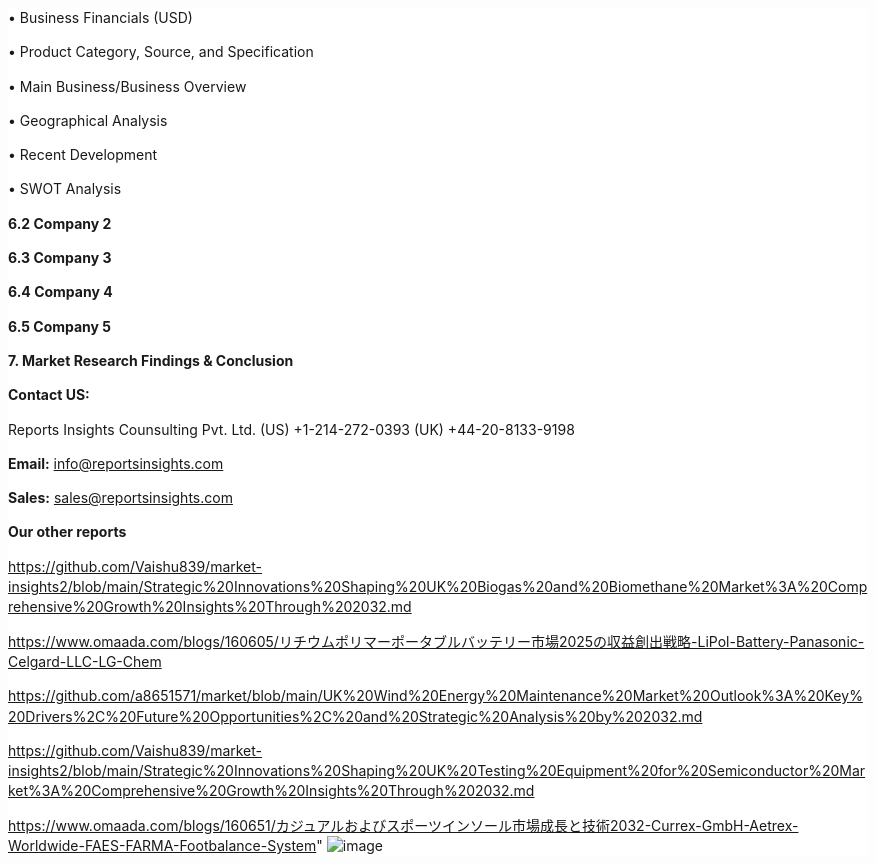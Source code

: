 • Business Financials (USD)

• Product Category, Source, and Specification

• Main Business/Business Overview

• Geographical Analysis

• Recent Development

• SWOT Analysis

<strong>6.2 Company 2</strong>

<strong>6.3 Company 3</strong>

<strong>6.4 Company 4</strong>

<strong>6.5 Company 5</strong>

<strong>7. Market Research Findings &amp; Conclusion</strong>

<strong>Contact US:</strong>

Reports Insights Counsulting Pvt. Ltd.
(US) +1-214-272-0393
(UK) +44-20-8133-9198
<p class=""""><b>Email:</b> <a href=mailto:info@reportsinsights.com>info@reportsinsights.com</a></p>
<p class=""""><b>Sales:</b> <a href=mailto:sales@reportsinsights.com>sales@reportsinsights.com</a></p>

<strong>Our other reports</strong>

<a href=https://github.com/Vaishu839/market-insights2/blob/main/Strategic%20Innovations%20Shaping%20UK%20Biogas%20and%20Biomethane%20Market%3A%20Comprehensive%20Growth%20Insights%20Through%202032.md>https://github.com/Vaishu839/market-insights2/blob/main/Strategic%20Innovations%20Shaping%20UK%20Biogas%20and%20Biomethane%20Market%3A%20Comprehensive%20Growth%20Insights%20Through%202032.md</a>

<a href=https://www.omaada.com/blogs/160605/リチウムポリマーポータブルバッテリー市場2025の収益創出戦略-LiPol-Battery-Panasonic-Celgard-LLC-LG-Chem>https://www.omaada.com/blogs/160605/リチウムポリマーポータブルバッテリー市場2025の収益創出戦略-LiPol-Battery-Panasonic-Celgard-LLC-LG-Chem</a>

<a href=https://github.com/a8651571/market/blob/main/UK%20Wind%20Energy%20Maintenance%20Market%20Outlook%3A%20Key%20Drivers%2C%20Future%20Opportunities%2C%20and%20Strategic%20Analysis%20by%202032.md>https://github.com/a8651571/market/blob/main/UK%20Wind%20Energy%20Maintenance%20Market%20Outlook%3A%20Key%20Drivers%2C%20Future%20Opportunities%2C%20and%20Strategic%20Analysis%20by%202032.md</a>

<a href=https://github.com/Vaishu839/market-insights2/blob/main/Strategic%20Innovations%20Shaping%20UK%20Testing%20Equipment%20for%20Semiconductor%20Market%3A%20Comprehensive%20Growth%20Insights%20Through%202032.md>https://github.com/Vaishu839/market-insights2/blob/main/Strategic%20Innovations%20Shaping%20UK%20Testing%20Equipment%20for%20Semiconductor%20Market%3A%20Comprehensive%20Growth%20Insights%20Through%202032.md</a>

<a href=https://www.omaada.com/blogs/160651/カジュアルおよびスポーツインソール市場成長と技術2032-Currex-GmbH-Aetrex-Worldwide-FAES-FARMA-Footbalance-System>https://www.omaada.com/blogs/160651/カジュアルおよびスポーツインソール市場成長と技術2032-Currex-GmbH-Aetrex-Worldwide-FAES-FARMA-Footbalance-System</a>"
![image](https://github.com/user-attachments/assets/fdac4926-9060-408b-9c14-4b43d1efbfd1)

